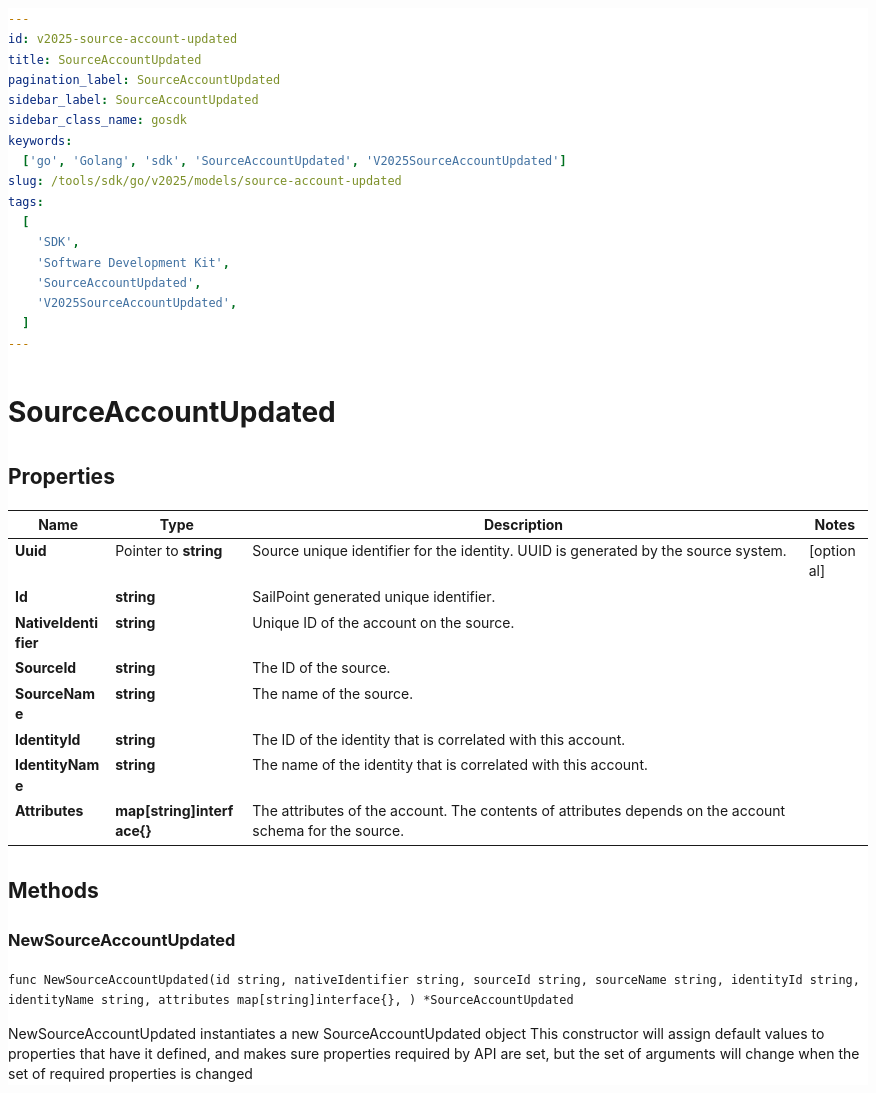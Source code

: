 ```yaml
---
id: v2025-source-account-updated
title: SourceAccountUpdated
pagination_label: SourceAccountUpdated
sidebar_label: SourceAccountUpdated
sidebar_class_name: gosdk
keywords:
  ['go', 'Golang', 'sdk', 'SourceAccountUpdated', 'V2025SourceAccountUpdated']
slug: /tools/sdk/go/v2025/models/source-account-updated
tags:
  [
    'SDK',
    'Software Development Kit',
    'SourceAccountUpdated',
    'V2025SourceAccountUpdated',
  ]
---
```


# SourceAccountUpdated

## Properties

| Name | Type | Description | Notes |
| --- | --- | --- | --- |
| **Uuid** | Pointer to **string** | Source unique identifier for the identity. UUID is generated by the source system. | [optional] |
| **Id** | **string** | SailPoint generated unique identifier. |
| **NativeIdentifier** | **string** | Unique ID of the account on the source. |
| **SourceId** | **string** | The ID of the source. |
| **SourceName** | **string** | The name of the source. |
| **IdentityId** | **string** | The ID of the identity that is correlated with this account. |
| **IdentityName** | **string** | The name of the identity that is correlated with this account. |
| **Attributes** | **map[string]interface{}** | The attributes of the account. The contents of attributes depends on the account schema for the source. |

## Methods

### NewSourceAccountUpdated

`func NewSourceAccountUpdated(id string, nativeIdentifier string, sourceId string, sourceName string, identityId string, identityName string, attributes map[string]interface{}, ) *SourceAccountUpdated`

NewSourceAccountUpdated instantiates a new SourceAccountUpdated object This constructor will assign default values to properties that have it defined, and makes sure properties required by API are set, but the set of arguments will change when the set of required properties is changed
